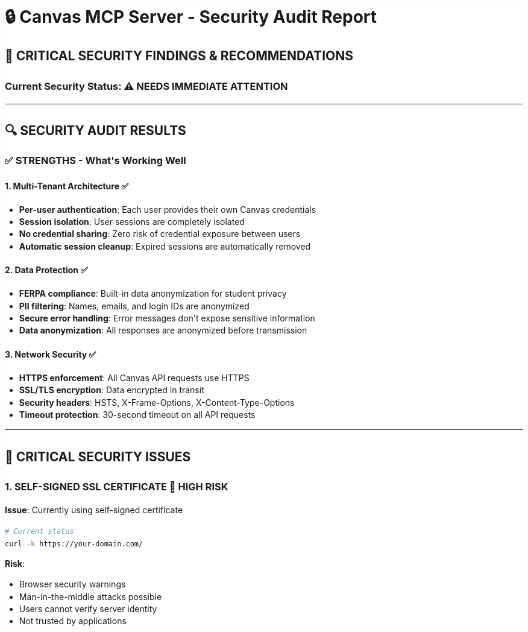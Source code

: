 # 🔒 Canvas MCP Server - Security Audit Report

## 🚨 **CRITICAL SECURITY FINDINGS & RECOMMENDATIONS**

### **Current Security Status: ⚠️ NEEDS IMMEDIATE ATTENTION**

---

## 🔍 **SECURITY AUDIT RESULTS**

### **✅ STRENGTHS - What's Working Well**

#### **1. Multi-Tenant Architecture** ✅
- **Per-user authentication**: Each user provides their own Canvas credentials
- **Session isolation**: User sessions are completely isolated
- **No credential sharing**: Zero risk of credential exposure between users
- **Automatic session cleanup**: Expired sessions are automatically removed

#### **2. Data Protection** ✅
- **FERPA compliance**: Built-in data anonymization for student privacy
- **PII filtering**: Names, emails, and login IDs are anonymized
- **Secure error handling**: Error messages don't expose sensitive information
- **Data anonymization**: All responses are anonymized before transmission

#### **3. Network Security** ✅
- **HTTPS enforcement**: All Canvas API requests use HTTPS
- **SSL/TLS encryption**: Data encrypted in transit
- **Security headers**: HSTS, X-Frame-Options, X-Content-Type-Options
- **Timeout protection**: 30-second timeout on all API requests

---

## 🚨 **CRITICAL SECURITY ISSUES**

### **1. SELF-SIGNED SSL CERTIFICATE** 🔴 **HIGH RISK**

**Issue**: Currently using self-signed certificate
```bash
# Current status
curl -k https://your-domain.com/
```

**Risk**: 
- Browser security warnings
- Man-in-the-middle attacks possible
- Users cannot verify server identity
- Not trusted by applications
